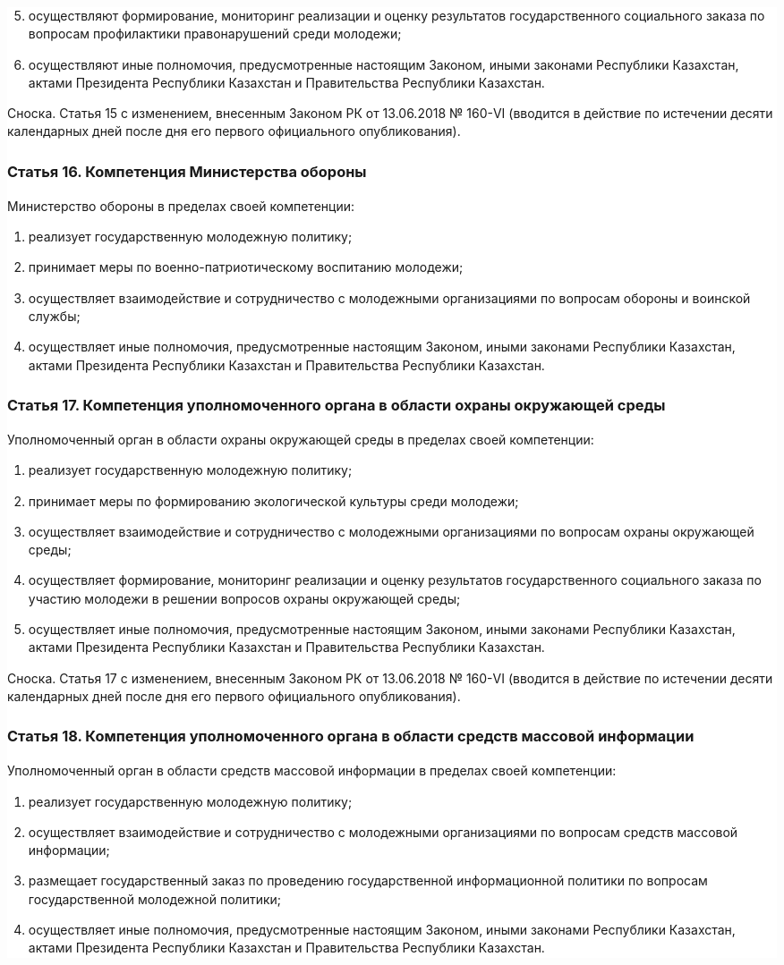 5) осуществляют формирование, мониторинг реализации и оценку результатов государственного социального заказа по вопросам профилактики правонарушений среди молодежи;

6) осуществляют иные полномочия, предусмотренные настоящим Законом, иными законами Республики Казахстан, актами Президента Республики Казахстан и Правительства Республики Казахстан.

Сноска. Статья 15 с изменением, внесенным Законом РК от 13.06.2018 № 160-VI (вводится в действие по истечении десяти календарных дней после дня его первого официального опубликования).

### Статья 16. Компетенция Министерства обороны

Министерство обороны в пределах своей компетенции:

1) реализует государственную молодежную политику;

2) принимает меры по военно-патриотическому воспитанию молодежи;

3) осуществляет взаимодействие и сотрудничество с молодежными организациями по вопросам обороны и воинской службы;

4) осуществляет иные полномочия, предусмотренные настоящим Законом, иными законами Республики Казахстан, актами Президента Республики Казахстан и Правительства Республики Казахстан.

### Статья 17. Компетенция уполномоченного органа в области охраны окружающей среды

Уполномоченный орган в области охраны окружающей среды в пределах своей компетенции:

1) реализует государственную молодежную политику;

2) принимает меры по формированию экологической культуры среди молодежи;

3) осуществляет взаимодействие и сотрудничество с молодежными организациями по вопросам охраны окружающей среды;

4) осуществляет формирование, мониторинг реализации и оценку результатов государственного социального заказа по участию молодежи в решении вопросов охраны окружающей среды;

5) осуществляет иные полномочия, предусмотренные настоящим Законом, иными законами Республики Казахстан, актами Президента Республики Казахстан и Правительства Республики Казахстан.

Сноска. Статья 17 с изменением, внесенным Законом РК от 13.06.2018 № 160-VI (вводится в действие по истечении десяти календарных дней после дня его первого официального опубликования).

### Статья 18. Компетенция уполномоченного органа в области средств массовой информации

Уполномоченный орган в области средств массовой информации в пределах своей компетенции:

1) реализует государственную молодежную политику;

2) осуществляет взаимодействие и сотрудничество с молодежными организациями по вопросам средств массовой информации;

3) размещает государственный заказ по проведению государственной информационной политики по вопросам государственной молодежной политики;

4) осуществляет иные полномочия, предусмотренные настоящим Законом, иными законами Республики Казахстан, актами Президента Республики Казахстан и Правительства Республики Казахстан.
